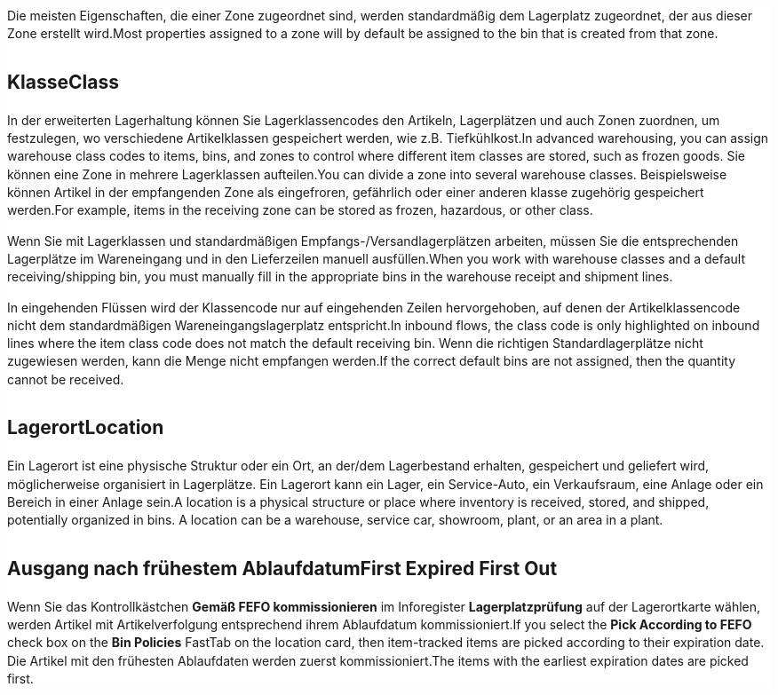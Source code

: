 <span data-ttu-id="c6c0b-248">Die meisten Eigenschaften, die einer Zone zugeordnet sind, werden standardmäßig dem Lagerplatz zugeordnet, der aus dieser Zone erstellt wird.</span><span class="sxs-lookup"><span data-stu-id="c6c0b-248">Most properties assigned to a zone will by default be assigned to the bin that is created from that zone.</span></span>  

## <a name="class"></a><span data-ttu-id="c6c0b-249">Klasse</span><span class="sxs-lookup"><span data-stu-id="c6c0b-249">Class</span></span>  
<span data-ttu-id="c6c0b-250">In der erweiterten Lagerhaltung können Sie Lagerklassencodes den Artikeln, Lagerplätzen und auch Zonen zuordnen, um festzulegen, wo verschiedene Artikelklassen gespeichert werden, wie z.B. Tiefkühlkost.</span><span class="sxs-lookup"><span data-stu-id="c6c0b-250">In advanced warehousing, you can assign warehouse class codes to items, bins, and zones to control where different item classes are stored, such as frozen goods.</span></span> <span data-ttu-id="c6c0b-251">Sie können eine Zone in mehrere Lagerklassen aufteilen.</span><span class="sxs-lookup"><span data-stu-id="c6c0b-251">You can divide a zone into several warehouse classes.</span></span> <span data-ttu-id="c6c0b-252">Beispielsweise können Artikel in der empfangenden Zone als eingefroren, gefährlich oder einer anderen klasse zugehörig gespeichert werden.</span><span class="sxs-lookup"><span data-stu-id="c6c0b-252">For example, items in the receiving zone can be stored as frozen, hazardous, or other class.</span></span>  

<span data-ttu-id="c6c0b-253">Wenn Sie mit Lagerklassen und standardmäßigen Empfangs-/Versandlagerplätzen arbeiten, müssen Sie die entsprechenden Lagerplätze im Wareneingang und in den Lieferzeilen manuell ausfüllen.</span><span class="sxs-lookup"><span data-stu-id="c6c0b-253">When you work with warehouse classes and a default receiving/shipping bin, you must manually fill in the appropriate bins in the warehouse receipt and shipment lines.</span></span>  

<span data-ttu-id="c6c0b-254">In eingehenden Flüssen wird der Klassencode nur auf eingehenden Zeilen hervorgehoben, auf denen der Artikelklassencode nicht dem standardmäßigen Wareneingangslagerplatz entspricht.</span><span class="sxs-lookup"><span data-stu-id="c6c0b-254">In inbound flows, the class code is only highlighted on inbound lines where the item class code does not match the default receiving bin.</span></span> <span data-ttu-id="c6c0b-255">Wenn die richtigen Standardlagerplätze nicht zugewiesen werden, kann die Menge nicht empfangen werden.</span><span class="sxs-lookup"><span data-stu-id="c6c0b-255">If the correct default bins are not assigned, then the quantity cannot be received.</span></span>  

## <a name="location"></a><span data-ttu-id="c6c0b-256">Lagerort</span><span class="sxs-lookup"><span data-stu-id="c6c0b-256">Location</span></span>  
<span data-ttu-id="c6c0b-257">Ein Lagerort ist eine physische Struktur oder ein Ort, an der/dem Lagerbestand erhalten, gespeichert und geliefert wird, möglicherweise organisiert in Lagerplätze. Ein Lagerort kann ein Lager, ein Service-Auto, ein Verkaufsraum, eine Anlage oder ein Bereich in einer Anlage sein.</span><span class="sxs-lookup"><span data-stu-id="c6c0b-257">A location is a physical structure or place where inventory is received, stored, and shipped, potentially organized in bins. A location can be a warehouse, service car, showroom, plant, or an area in a plant.</span></span>  

## <a name="first-expired-first-out"></a><span data-ttu-id="c6c0b-258">Ausgang nach frühestem Ablaufdatum</span><span class="sxs-lookup"><span data-stu-id="c6c0b-258">First Expired First Out</span></span>  
<span data-ttu-id="c6c0b-259">Wenn Sie das Kontrollkästchen **Gemäß FEFO kommissionieren** im Inforegister **Lagerplatzprüfung** auf der Lagerortkarte wählen, werden Artikel mit Artikelverfolgung entsprechend ihrem Ablaufdatum kommissioniert.</span><span class="sxs-lookup"><span data-stu-id="c6c0b-259">If you select the **Pick According to FEFO** check box on the **Bin Policies** FastTab on the location card, then item-tracked items are picked according to their expiration date.</span></span> <span data-ttu-id="c6c0b-260">Die Artikel mit den frühesten Ablaufdaten werden zuerst kommissioniert.</span><span class="sxs-lookup"><span data-stu-id="c6c0b-260">The items with the earliest expiration dates are picked first.</span></span>  
